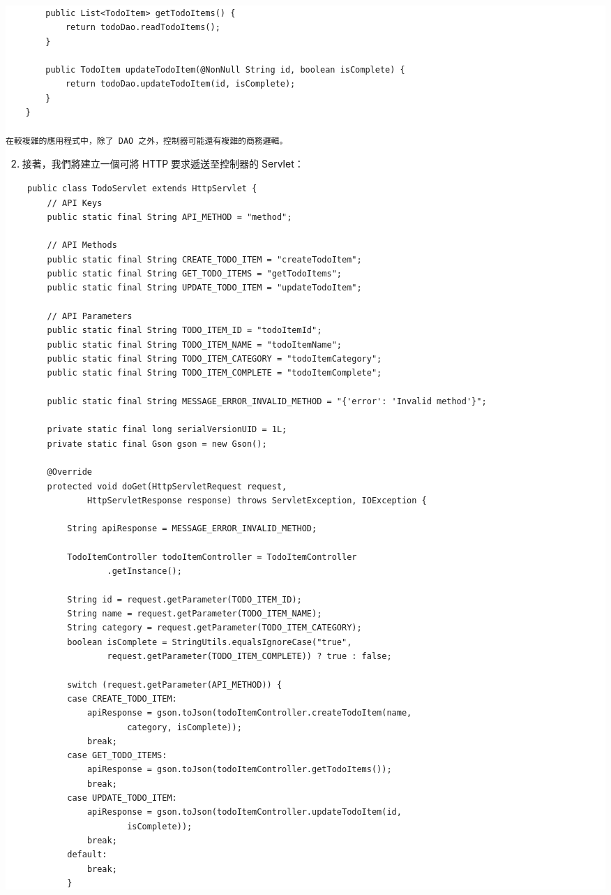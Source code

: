             public List<TodoItem> getTodoItems() {
                return todoDao.readTodoItems();
            }
   
            public TodoItem updateTodoItem(@NonNull String id, boolean isComplete) {
                return todoDao.updateTodoItem(id, isComplete);
            }
        }
   
    在較複雜的應用程式中，除了 DAO 之外，控制器可能還有複雜的商務邏輯。
2. 接著，我們將建立一個可將 HTTP 要求遞送至控制器的 Servlet：
   
        public class TodoServlet extends HttpServlet {
            // API Keys
            public static final String API_METHOD = "method";
   
            // API Methods
            public static final String CREATE_TODO_ITEM = "createTodoItem";
            public static final String GET_TODO_ITEMS = "getTodoItems";
            public static final String UPDATE_TODO_ITEM = "updateTodoItem";
   
            // API Parameters
            public static final String TODO_ITEM_ID = "todoItemId";
            public static final String TODO_ITEM_NAME = "todoItemName";
            public static final String TODO_ITEM_CATEGORY = "todoItemCategory";
            public static final String TODO_ITEM_COMPLETE = "todoItemComplete";
   
            public static final String MESSAGE_ERROR_INVALID_METHOD = "{'error': 'Invalid method'}";
   
            private static final long serialVersionUID = 1L;
            private static final Gson gson = new Gson();
   
            @Override
            protected void doGet(HttpServletRequest request,
                    HttpServletResponse response) throws ServletException, IOException {
   
                String apiResponse = MESSAGE_ERROR_INVALID_METHOD;
   
                TodoItemController todoItemController = TodoItemController
                        .getInstance();
   
                String id = request.getParameter(TODO_ITEM_ID);
                String name = request.getParameter(TODO_ITEM_NAME);
                String category = request.getParameter(TODO_ITEM_CATEGORY);
                boolean isComplete = StringUtils.equalsIgnoreCase("true",
                        request.getParameter(TODO_ITEM_COMPLETE)) ? true : false;
   
                switch (request.getParameter(API_METHOD)) {
                case CREATE_TODO_ITEM:
                    apiResponse = gson.toJson(todoItemController.createTodoItem(name,
                            category, isComplete));
                    break;
                case GET_TODO_ITEMS:
                    apiResponse = gson.toJson(todoItemController.getTodoItems());
                    break;
                case UPDATE_TODO_ITEM:
                    apiResponse = gson.toJson(todoItemController.updateTodoItem(id,
                            isComplete));
                    break;
                default:
                    break;
                }
   